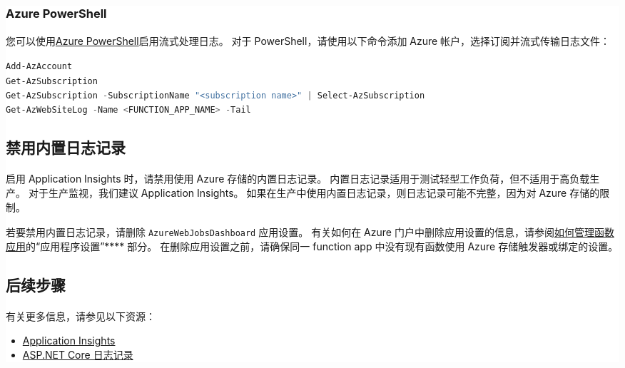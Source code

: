 ### <a name="azure-powershell"></a>Azure PowerShell

您可以使用[Azure PowerShell](/powershell/azure/overview)启用流式处理日志。 对于 PowerShell，请使用以下命令添加 Azure 帐户，选择订阅并流式传输日志文件：

```powershell
Add-AzAccount
Get-AzSubscription
Get-AzSubscription -SubscriptionName "<subscription name>" | Select-AzSubscription
Get-AzWebSiteLog -Name <FUNCTION_APP_NAME> -Tail
```

## <a name="disable-built-in-logging"></a>禁用内置日志记录

启用 Application Insights 时，请禁用使用 Azure 存储的内置日志记录。 内置日志记录适用于测试轻型工作负荷，但不适用于高负载生产。 对于生产监视，我们建议 Application Insights。 如果在生产中使用内置日志记录，则日志记录可能不完整，因为对 Azure 存储的限制。

若要禁用内置日志记录，请删除 `AzureWebJobsDashboard` 应用设置。 有关如何在 Azure 门户中删除应用设置的信息，请参阅[如何管理函数应用](functions-how-to-use-azure-function-app-settings.md#settings)的“应用程序设置”**** 部分。 在删除应用设置之前，请确保同一 function app 中没有现有函数使用 Azure 存储触发器或绑定的设置。

## <a name="next-steps"></a>后续步骤

有关更多信息，请参见以下资源：

* [Application Insights](/azure/application-insights/)
* [ASP.NET Core 日志记录](/aspnet/core/fundamentals/logging/)

[host json]: functions-host-json.md
